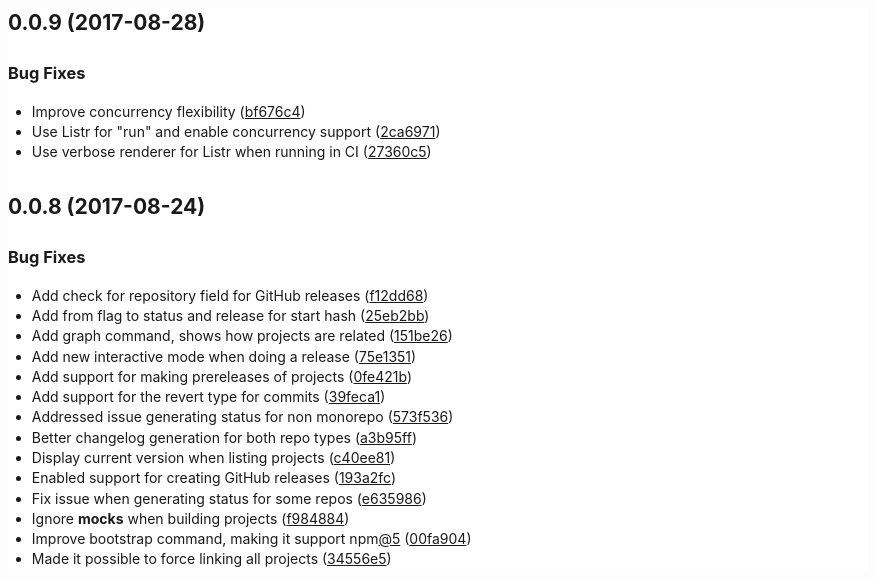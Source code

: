 

<a name="0.0.9"></a>
## 0.0.9 (2017-08-28)


### Bug Fixes

* Improve concurrency flexibility ([bf676c4](https://github.com/rocjs/roc-plugin-repo/commit/bf676c4))
* Use Listr for "run" and enable concurrency support ([2ca6971](https://github.com/rocjs/roc-plugin-repo/commit/2ca6971))
* Use verbose renderer for Listr when running in CI ([27360c5](https://github.com/rocjs/roc-plugin-repo/commit/27360c5))



<a name="0.0.8"></a>
## 0.0.8 (2017-08-24)


### Bug Fixes

* Add check for repository field for GitHub releases ([f12dd68](https://github.com/rocjs/roc-plugin-repo/commit/f12dd68))
* Add from flag to status and release for start hash ([25eb2bb](https://github.com/rocjs/roc-plugin-repo/commit/25eb2bb))
* Add graph command, shows how projects are related ([151be26](https://github.com/rocjs/roc-plugin-repo/commit/151be26))
* Add new interactive mode when doing a release ([75e1351](https://github.com/rocjs/roc-plugin-repo/commit/75e1351))
* Add support for making prereleases of projects ([0fe421b](https://github.com/rocjs/roc-plugin-repo/commit/0fe421b))
* Add support for the revert type for commits ([39feca1](https://github.com/rocjs/roc-plugin-repo/commit/39feca1))
* Addressed issue generating status for non monorepo ([573f536](https://github.com/rocjs/roc-plugin-repo/commit/573f536))
* Better changelog generation for both repo types ([a3b95ff](https://github.com/rocjs/roc-plugin-repo/commit/a3b95ff))
* Display current version when listing projects ([c40ee81](https://github.com/rocjs/roc-plugin-repo/commit/c40ee81))
* Enabled support for creating GitHub releases ([193a2fc](https://github.com/rocjs/roc-plugin-repo/commit/193a2fc))
* Fix issue when generating status for some repos ([e635986](https://github.com/rocjs/roc-plugin-repo/commit/e635986))
* Ignore __mocks__ when building projects ([f984884](https://github.com/rocjs/roc-plugin-repo/commit/f984884))
* Improve bootstrap command, making it support npm[@5](https://github.com/5) ([00fa904](https://github.com/rocjs/roc-plugin-repo/commit/00fa904))
* Made it possible to force linking all projects ([34556e5](https://github.com/rocjs/roc-plugin-repo/commit/34556e5))

